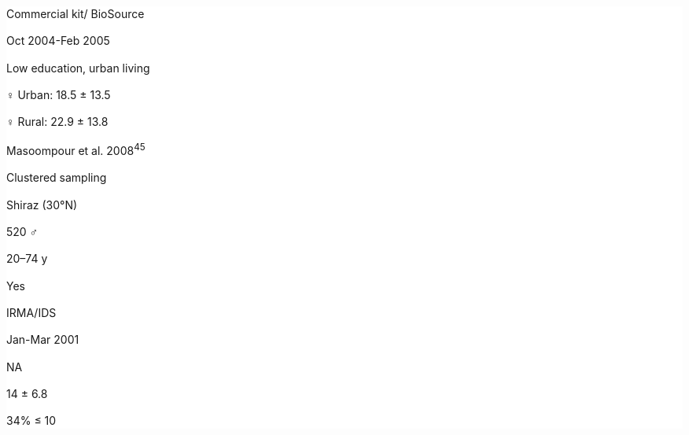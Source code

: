 <td align="center" valign="top">

Commercial kit/ BioSource</td>

<td align="center" valign="top">

Oct 2004-Feb 2005</td>

<td align="center" valign="top">

Low education, urban living</td>

<td align="center" colspan="2" valign="top">

♀ Urban: 18.5 ± 13.5<br />

♀ Rural: 22.9 ± 13.8</td>

</tr><tr><td align="left" valign="top">

</td>

<td align="center" valign="top">

Masoompour et al. 2008<sup>45</sup></td>

<td align="center" colspan="2" valign="top">

Clustered sampling<br />

Shiraz (30°N)</td>

<td align="center" colspan="2" valign="top">

520 ♂<br />

20–74 y</td>

<td align="center" valign="top">

Yes</td>

<td align="center" valign="top">

IRMA/IDS</td>

<td align="center" valign="top">

Jan-Mar 2001</td>

<td align="center" valign="top">

NA</td>

<td align="center" colspan="2" valign="top">

14 ± 6.8<br />

34% ≤ 10</td>

</tr><tr><td align="left" valign="top">

</td>

<td align="center" valign="top">

